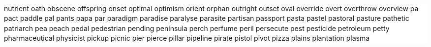 nutrient
oath
obscene
offspring
onset
optimal
optimism
orient
orphan
outright
outset
oval
override
overt
overthrow
overview
pa
pact
paddle
pal
pants
papa
par
paradigm
paradise
paralyse
parasite
partisan
passport
pasta
pastel
pastoral
pasture
pathetic
patriarch
pea
peach
pedal
pedestrian
pending
peninsula
perch
perfume
peril
persecute
pest
pesticide
petroleum
petty
pharmaceutical
physicist
pickup
picnic
pier
pierce
pillar
pipeline
pirate
pistol
pivot
pizza
plains
plantation
plasma